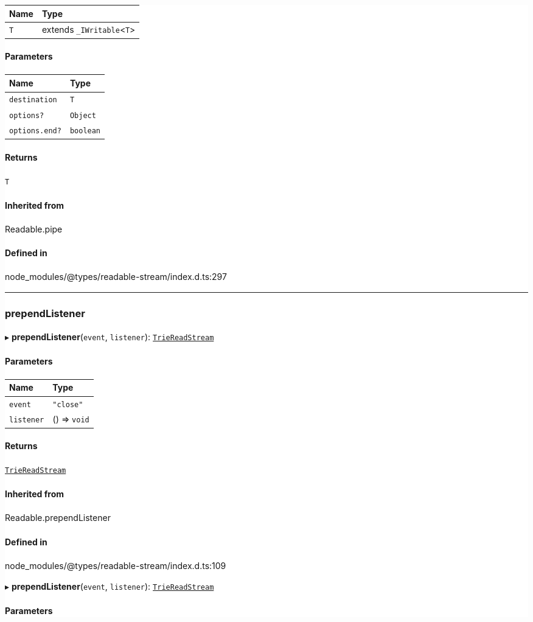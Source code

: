 | Name | Type |
| :------ | :------ |
| `T` | extends `_IWritable`<`T`\> |

#### Parameters

| Name | Type |
| :------ | :------ |
| `destination` | `T` |
| `options?` | `Object` |
| `options.end?` | `boolean` |

#### Returns

`T`

#### Inherited from

Readable.pipe

#### Defined in

node_modules/@types/readable-stream/index.d.ts:297

___

### prependListener

▸ **prependListener**(`event`, `listener`): [`TrieReadStream`](TrieReadStream.md)

#### Parameters

| Name | Type |
| :------ | :------ |
| `event` | ``"close"`` |
| `listener` | () => `void` |

#### Returns

[`TrieReadStream`](TrieReadStream.md)

#### Inherited from

Readable.prependListener

#### Defined in

node_modules/@types/readable-stream/index.d.ts:109

▸ **prependListener**(`event`, `listener`): [`TrieReadStream`](TrieReadStream.md)

#### Parameters
